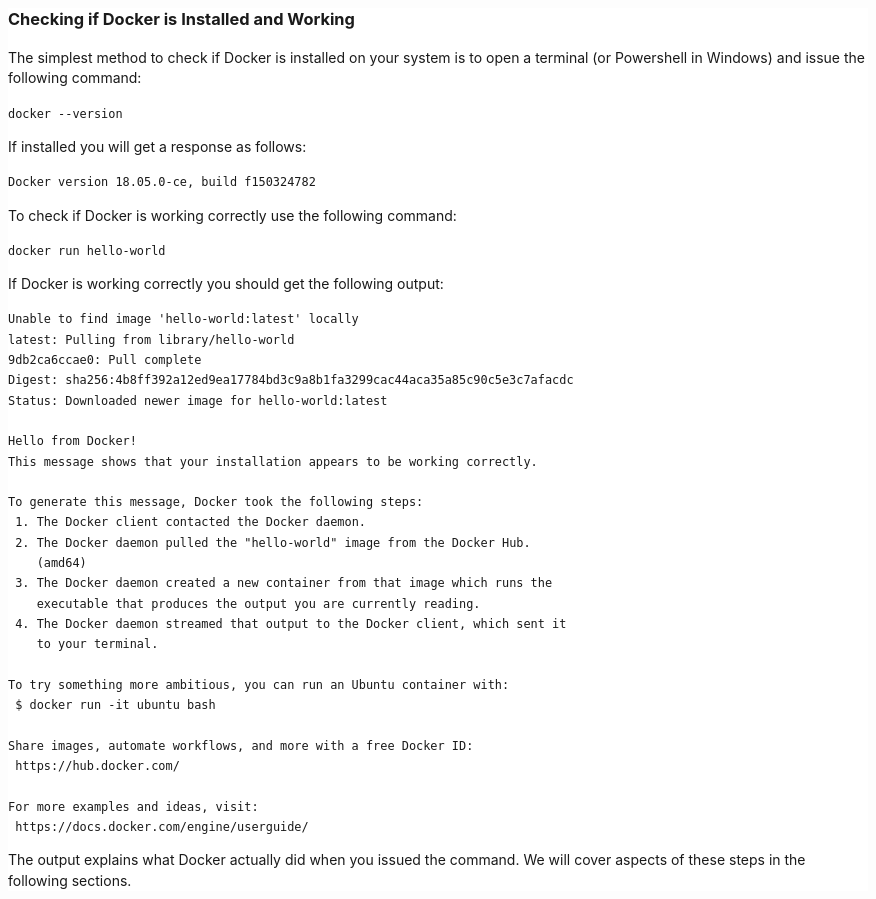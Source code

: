 ### Checking if Docker is Installed and Working

The simplest method to check if Docker is installed on your system is to open a terminal (or Powershell in Windows) and issue the following command:

```shell
docker --version
```

If installed you will get a response as follows:

```shell
Docker version 18.05.0-ce, build f150324782
```

To check if Docker is working correctly use the following command:

```shell
docker run hello-world
```

If Docker is working correctly you should get the following output:

```shell
Unable to find image 'hello-world:latest' locally
latest: Pulling from library/hello-world
9db2ca6ccae0: Pull complete 
Digest: sha256:4b8ff392a12ed9ea17784bd3c9a8b1fa3299cac44aca35a85c90c5e3c7afacdc
Status: Downloaded newer image for hello-world:latest

Hello from Docker!
This message shows that your installation appears to be working correctly.

To generate this message, Docker took the following steps:
 1. The Docker client contacted the Docker daemon.
 2. The Docker daemon pulled the "hello-world" image from the Docker Hub.
    (amd64)
 3. The Docker daemon created a new container from that image which runs the
    executable that produces the output you are currently reading.
 4. The Docker daemon streamed that output to the Docker client, which sent it
    to your terminal.

To try something more ambitious, you can run an Ubuntu container with:
 $ docker run -it ubuntu bash

Share images, automate workflows, and more with a free Docker ID:
 https://hub.docker.com/

For more examples and ideas, visit:
 https://docs.docker.com/engine/userguide/

```

The output explains what Docker actually did when you issued the command.  We will cover aspects of these steps in the following sections.
